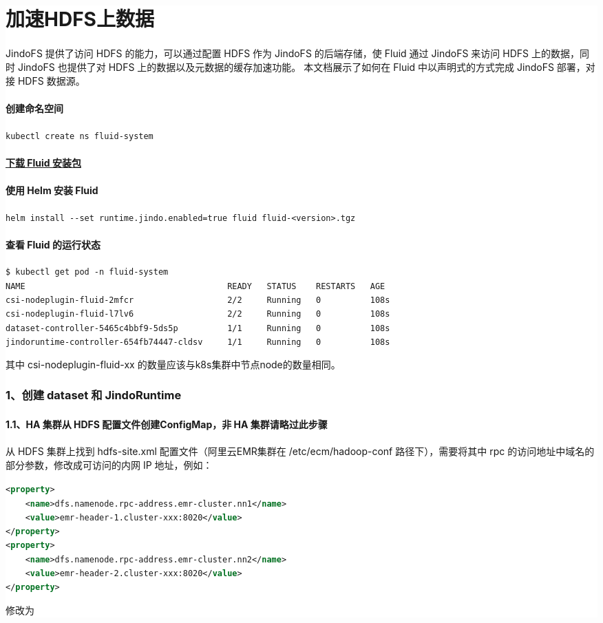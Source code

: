 # 加速HDFS上数据

JindoFS 提供了访问 HDFS 的能力，可以通过配置 HDFS 作为 JindoFS 的后端存储，使 Fluid 通过 JindoFS 来访问 HDFS 上的数据，同时 JindoFS 也提供了对 HDFS 上的数据以及元数据的缓存加速功能。
本文档展示了如何在 Fluid 中以声明式的方式完成 JindoFS 部署，对接 HDFS 数据源。

#### 创建命名空间
```shell
kubectl create ns fluid-system
```
#### [下载 Fluid 安装包](jindo_fluid_download.md)

#### 使用 Helm 安装 Fluid


```shell
helm install --set runtime.jindo.enabled=true fluid fluid-<version>.tgz
```
#### 查看 Fluid 的运行状态


```shell
$ kubectl get pod -n fluid-system
NAME                                         READY   STATUS    RESTARTS   AGE
csi-nodeplugin-fluid-2mfcr                   2/2     Running   0          108s
csi-nodeplugin-fluid-l7lv6                   2/2     Running   0          108s
dataset-controller-5465c4bbf9-5ds5p          1/1     Running   0          108s
jindoruntime-controller-654fb74447-cldsv     1/1     Running   0          108s
```


其中 csi-nodeplugin-fluid-xx 的数量应该与k8s集群中节点node的数量相同。

### 1、创建 dataset 和 JindoRuntime


#### 1.1、HA 集群从 HDFS 配置文件创建ConfigMap，非 HA 集群请略过此步骤


从 HDFS 集群上找到 hdfs-site.xml 配置文件（阿里云EMR集群在 /etc/ecm/hadoop-conf 路径下），需要将其中 rpc 的访问地址中域名的部分参数，修改成可访问的内网 IP 地址，例如：


```xml
<property>
    <name>dfs.namenode.rpc-address.emr-cluster.nn1</name>
    <value>emr-header-1.cluster-xxx:8020</value>
</property>
<property>
    <name>dfs.namenode.rpc-address.emr-cluster.nn2</name>
    <value>emr-header-2.cluster-xxx:8020</value>
</property>
```


修改为
